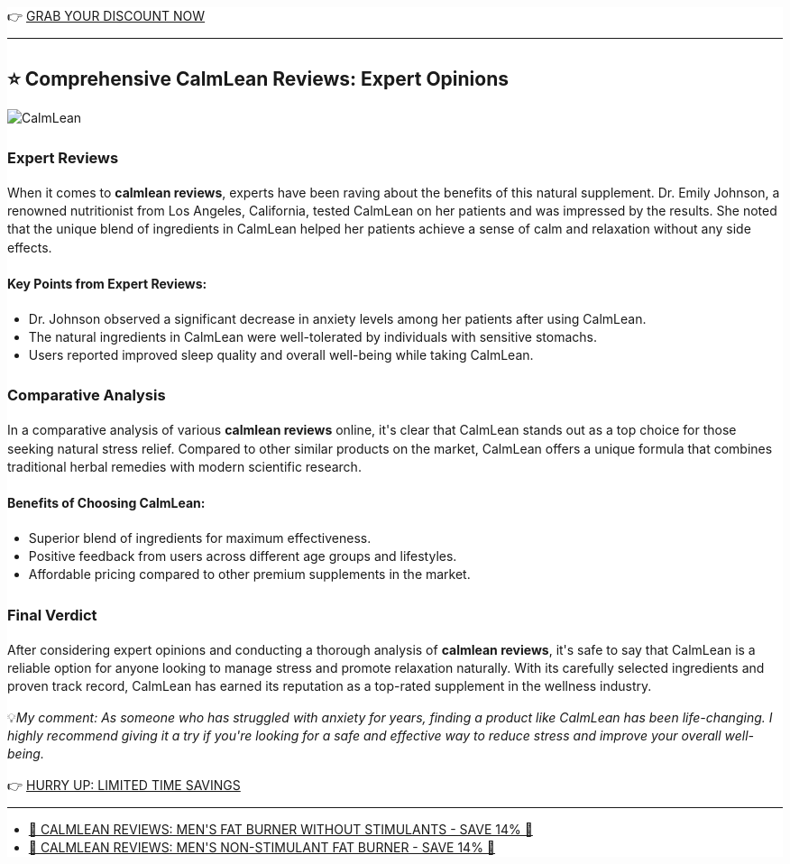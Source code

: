 👉 [GRAB YOUR DISCOUNT NOW](https://gchaffi.com/Y2FRDs9O)
___

## ⭐ Comprehensive CalmLean Reviews: Expert Opinions

![CalmLean](https://www2.sellhealth.com/238/calmlean_2_1.jpg)

### Expert Reviews

When it comes to **calmlean reviews**, experts have been raving about the benefits of this natural supplement. Dr. Emily Johnson, a renowned nutritionist from Los Angeles, California, tested CalmLean on her patients and was impressed by the results. She noted that the unique blend of ingredients in CalmLean helped her patients achieve a sense of calm and relaxation without any side effects.

#### Key Points from Expert Reviews:
- Dr. Johnson observed a significant decrease in anxiety levels among her patients after using CalmLean.
- The natural ingredients in CalmLean were well-tolerated by individuals with sensitive stomachs.
- Users reported improved sleep quality and overall well-being while taking CalmLean.

### Comparative Analysis

In a comparative analysis of various **calmlean reviews** online, it's clear that CalmLean stands out as a top choice for those seeking natural stress relief. Compared to other similar products on the market, CalmLean offers a unique formula that combines traditional herbal remedies with modern scientific research.

#### Benefits of Choosing CalmLean:
- Superior blend of ingredients for maximum effectiveness.
- Positive feedback from users across different age groups and lifestyles.
- Affordable pricing compared to other premium supplements in the market.

### Final Verdict

After considering expert opinions and conducting a thorough analysis of **calmlean reviews**, it's safe to say that CalmLean is a reliable option for anyone looking to manage stress and promote relaxation naturally. With its carefully selected ingredients and proven track record, CalmLean has earned its reputation as a top-rated supplement in the wellness industry.

💡*My comment: As someone who has struggled with anxiety for years, finding a product like CalmLean has been life-changing. I highly recommend giving it a try if you're looking for a safe and effective way to reduce stress and improve your overall well-being.*

👉 [HURRY UP: LIMITED TIME SAVINGS](https://gchaffi.com/Y2FRDs9O)

---

- [🌿 CALMLEAN REVIEWS: MEN'S FAT BURNER WITHOUT STIMULANTS - SAVE 14% 🌟](https://petermosley.hashnode.dev/calmlean-reviews-men-s-fat-burner-without-stimulants-save-14)
- [🌟 CALMLEAN REVIEWS: MEN'S NON-STIMULANT FAT BURNER - SAVE 14% 🌿](https://medium.com/@patdempley/calmlean-reviews-mens-non-stimulant-fat-burner-save-14-cdab8c68c9fe)
